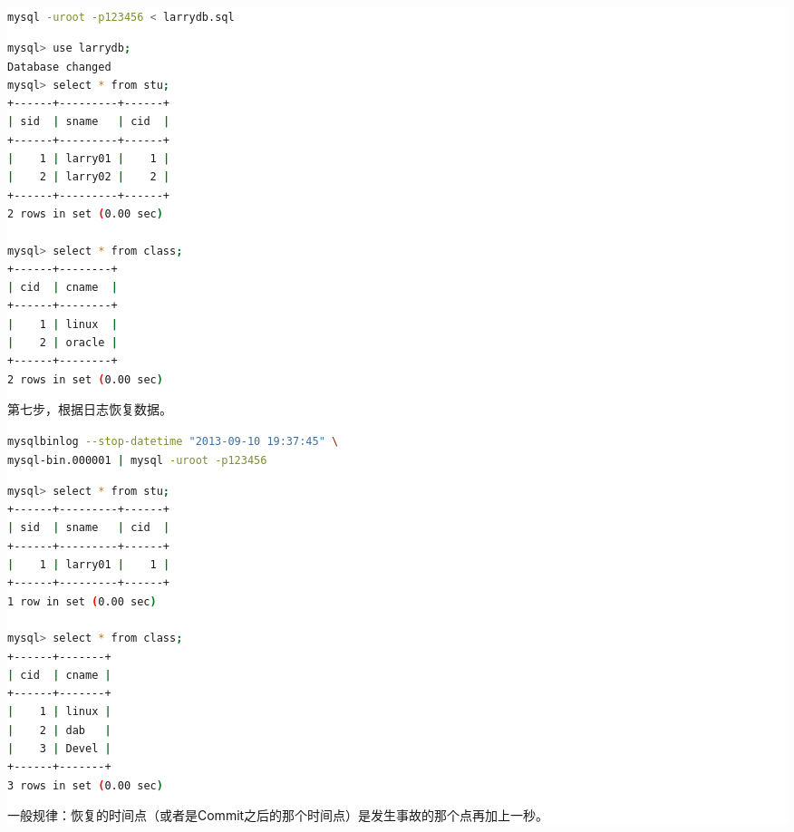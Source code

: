 ``` bash
mysql -uroot -p123456 < larrydb.sql
```

``` bash
mysql> use larrydb;
Database changed
mysql> select * from stu;
+------+---------+------+
| sid  | sname   | cid  |
+------+---------+------+
|    1 | larry01 |    1 |
|    2 | larry02 |    2 |
+------+---------+------+
2 rows in set (0.00 sec)

mysql> select * from class;
+------+--------+
| cid  | cname  |
+------+--------+
|    1 | linux  |
|    2 | oracle |
+------+--------+
2 rows in set (0.00 sec)
```

第七步，根据日志恢复数据。

``` bash
mysqlbinlog --stop-datetime "2013-09-10 19:37:45" \
mysql-bin.000001 | mysql -uroot -p123456
```

``` bash
mysql> select * from stu;
+------+---------+------+
| sid  | sname   | cid  |
+------+---------+------+
|    1 | larry01 |    1 |
+------+---------+------+
1 row in set (0.00 sec)

mysql> select * from class;
+------+-------+
| cid  | cname |
+------+-------+
|    1 | linux |
|    2 | dab   |
|    3 | Devel |
+------+-------+
3 rows in set (0.00 sec)
```

一般规律：恢复的时间点（或者是Commit之后的那个时间点）是发生事故的那个点再加上一秒。
